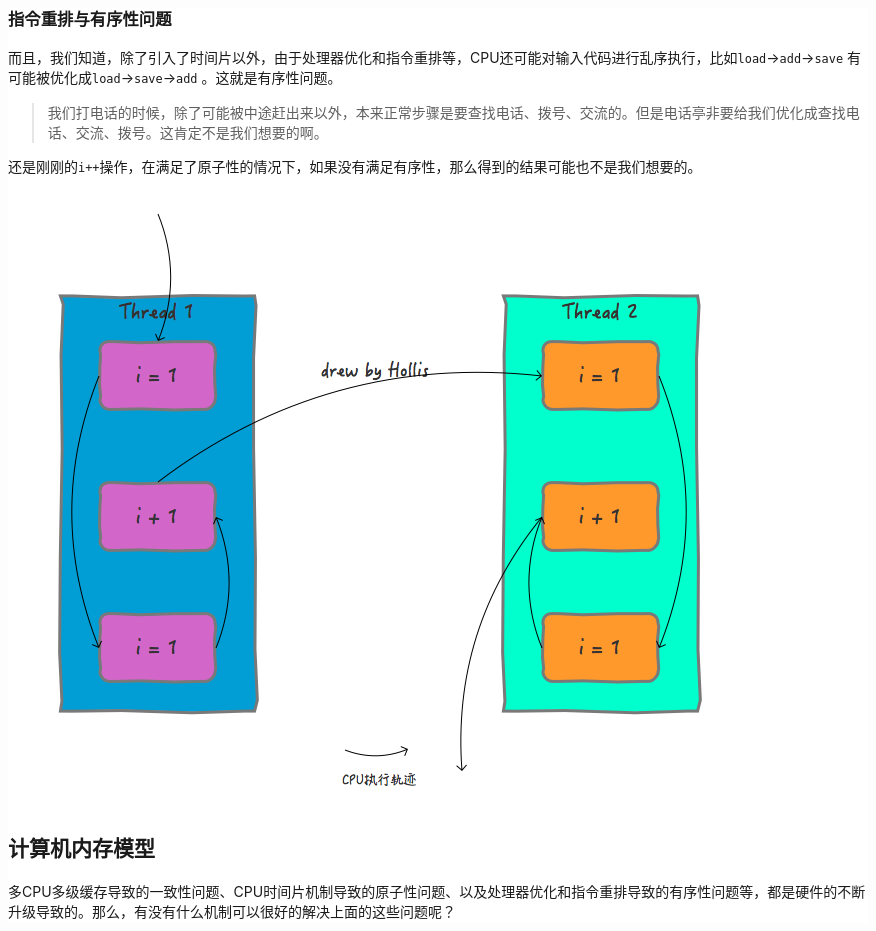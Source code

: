 

### 指令重排与有序性问题


而且，我们知道，除了引入了时间片以外，由于处理器优化和指令重排等，CPU还可能对输入代码进行乱序执行，比如`load`->`add`->`save` 有可能被优化成`load`->`save`->`add` 。这就是有序性问题。



> 我们打电话的时候，除了可能被中途赶出来以外，本来正常步骤是要查找电话、拨号、交流的。但是电话亭非要给我们优化成查找电话、交流、拨号。这肯定不是我们想要的啊。
>



还是刚刚的`i++`操作，在满足了原子性的情况下，如果没有满足有序性，那么得到的结果可能也不是我们想要的。



![222.png](./img/BGsC1PfchrL1N6s6/1733906175909-5dcce8ff-a407-4f38-8df9-bd9e9d8799d0-766208.png)



## 计算机内存模型


多CPU多级缓存导致的一致性问题、CPU时间片机制导致的原子性问题、以及处理器优化和指令重排导致的有序性问题等，都是硬件的不断升级导致的。那么，有没有什么机制可以很好的解决上面的这些问题呢？
